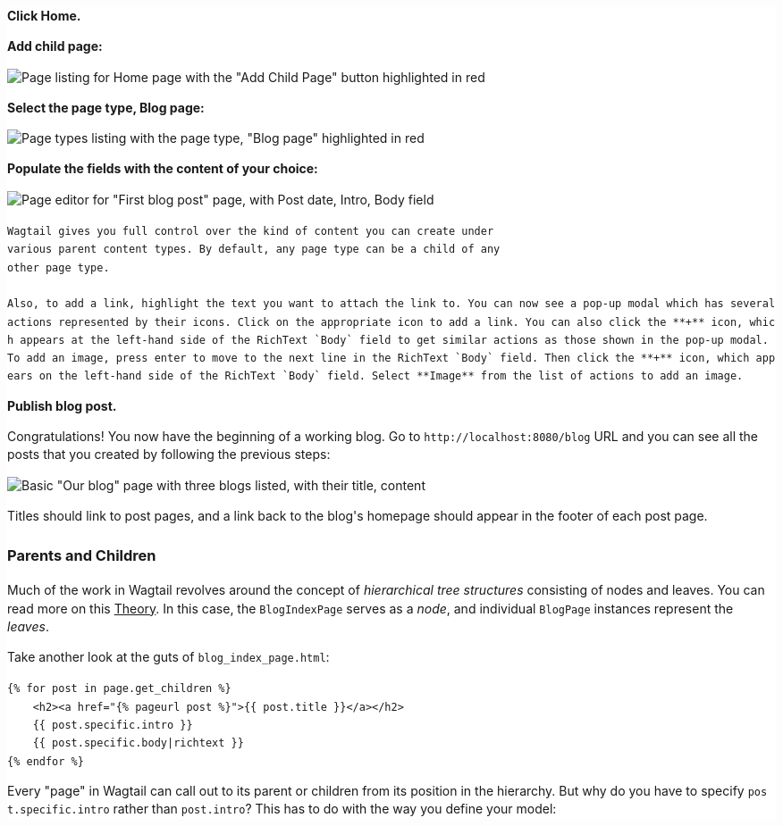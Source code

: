 **Click Home.**

**Add child page:**

![Page listing for Home page with the "Add Child Page" button highlighted in red](../_static/images/tutorial/tutorial_4a.png)

**Select the page type, Blog page:**

![Page types listing with the page type, "Blog page" highlighted in red](../_static/images/tutorial/tutorial_4b.png)

**Populate the fields with the content of your choice:**

![Page editor for "First blog post" page, with Post date, Intro, Body field](../_static/images/tutorial/tutorial_5.png)

```{NOTE}
Wagtail gives you full control over the kind of content you can create under
various parent content types. By default, any page type can be a child of any
other page type.

Also, to add a link, highlight the text you want to attach the link to. You can now see a pop-up modal which has several actions represented by their icons. Click on the appropriate icon to add a link. You can also click the **+** icon, which appears at the left-hand side of the RichText `Body` field to get similar actions as those shown in the pop-up modal. To add an image, press enter to move to the next line in the RichText `Body` field. Then click the **+** icon, which appears on the left-hand side of the RichText `Body` field. Select **Image** from the list of actions to add an image.
```

**Publish blog post.**

Congratulations! You now have the beginning of a working blog.
Go to `http://localhost:8080/blog` URL and you can see all the posts that you created by following the previous steps:

![Basic "Our blog" page with three blogs listed, with their title, content](../_static/images/tutorial/tutorial_7.png)

Titles should link to post pages, and a link back to the blog's
homepage should appear in the footer of each post page.

### Parents and Children

Much of the work in Wagtail revolves around the concept of _hierarchical tree structures_ consisting of nodes and leaves. You can read more on this [Theory](../reference/pages/theory). In this case, the `BlogIndexPage` serves as a _node_, and individual `BlogPage` instances represent the _leaves_.

Take another look at the guts of `blog_index_page.html`:

```html+django
{% for post in page.get_children %}
    <h2><a href="{% pageurl post %}">{{ post.title }}</a></h2>
    {{ post.specific.intro }}
    {{ post.specific.body|richtext }}
{% endfor %}
```

Every "page" in Wagtail can call out to its parent or children
from its position in the hierarchy. But why do you have to
specify `post.specific.intro` rather than `post.intro`?
This has to do with the way you define your model:
